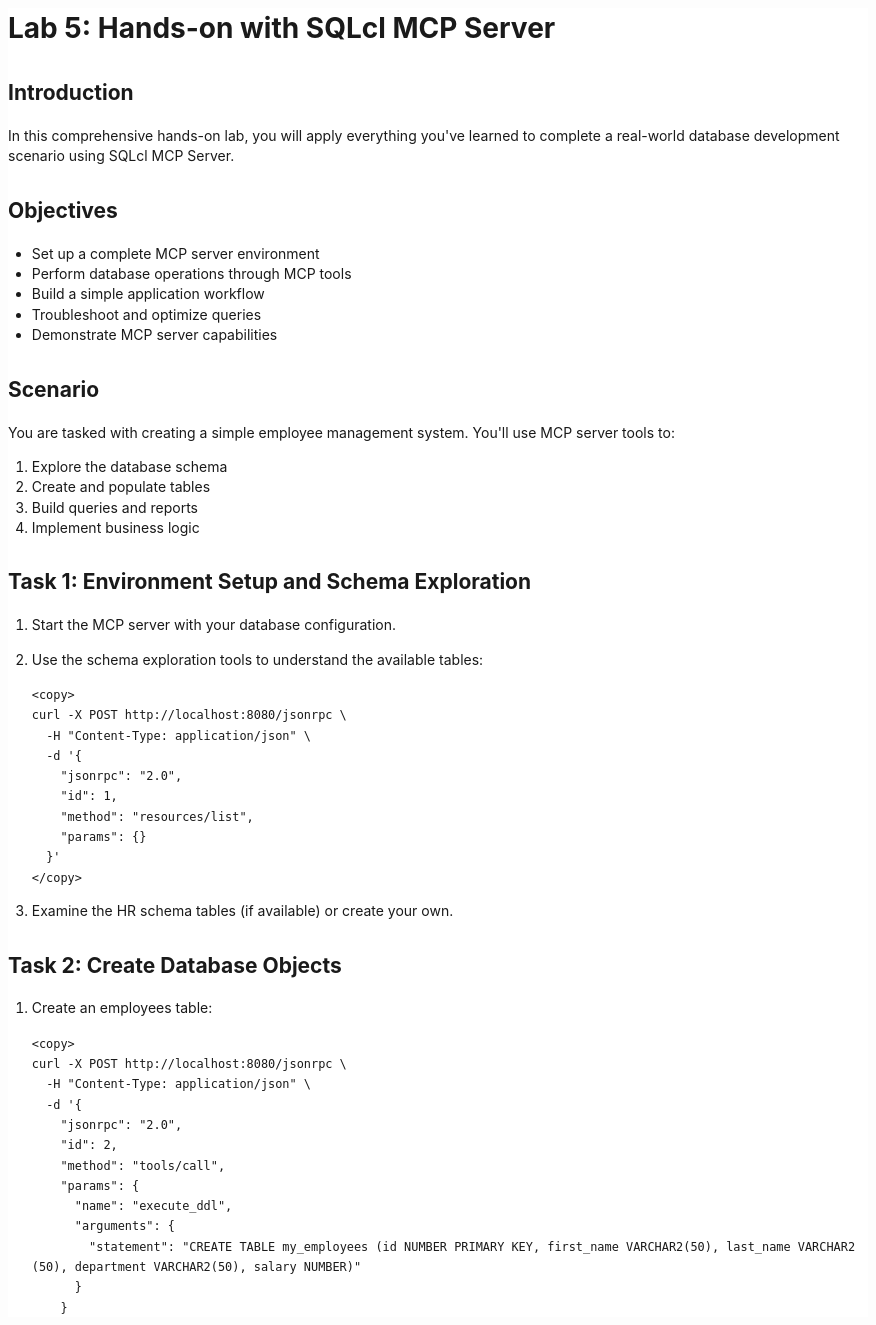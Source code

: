 # Lab 5: Hands-on with SQLcl MCP Server

## Introduction

In this comprehensive hands-on lab, you will apply everything you've learned to complete a real-world database development scenario using SQLcl MCP Server.

## Objectives

- Set up a complete MCP server environment
- Perform database operations through MCP tools
- Build a simple application workflow
- Troubleshoot and optimize queries
- Demonstrate MCP server capabilities

## Scenario

You are tasked with creating a simple employee management system. You'll use MCP server tools to:

1. Explore the database schema
2. Create and populate tables
3. Build queries and reports
4. Implement business logic

## Task 1: Environment Setup and Schema Exploration

1. Start the MCP server with your database configuration.

2. Use the schema exploration tools to understand the available tables:

   ```
   <copy>
   curl -X POST http://localhost:8080/jsonrpc \
     -H "Content-Type: application/json" \
     -d '{
       "jsonrpc": "2.0",
       "id": 1,
       "method": "resources/list",
       "params": {}
     }'
   </copy>
   ```

3. Examine the HR schema tables (if available) or create your own.

## Task 2: Create Database Objects

1. Create an employees table:

   ```
   <copy>
   curl -X POST http://localhost:8080/jsonrpc \
     -H "Content-Type: application/json" \
     -d '{
       "jsonrpc": "2.0",
       "id": 2,
       "method": "tools/call",
       "params": {
         "name": "execute_ddl",
         "arguments": {
           "statement": "CREATE TABLE my_employees (id NUMBER PRIMARY KEY, first_name VARCHAR2(50), last_name VARCHAR2(50), department VARCHAR2(50), salary NUMBER)"
         }
       }
   ```